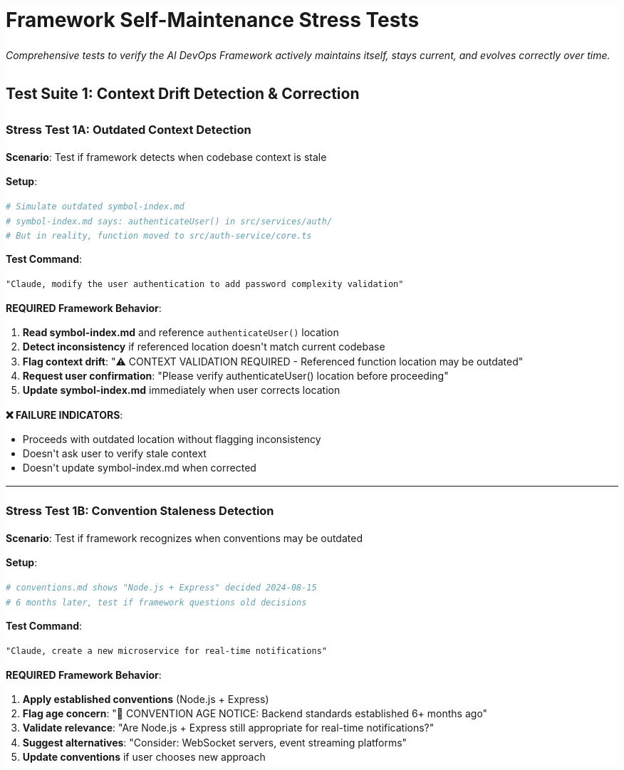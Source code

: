 # Framework Self-Maintenance Stress Tests

*Comprehensive tests to verify the AI DevOps Framework actively maintains itself, stays current, and evolves correctly over time.*

## Test Suite 1: Context Drift Detection & Correction

### Stress Test 1A: Outdated Context Detection
**Scenario**: Test if framework detects when codebase context is stale

**Setup**:
```bash
# Simulate outdated symbol-index.md
# symbol-index.md says: authenticateUser() in src/services/auth/
# But in reality, function moved to src/auth-service/core.ts
```

**Test Command**:
```
"Claude, modify the user authentication to add password complexity validation"
```

**REQUIRED Framework Behavior**:
1. **Read symbol-index.md** and reference `authenticateUser()` location
2. **Detect inconsistency** if referenced location doesn't match current codebase
3. **Flag context drift**: "⚠️ CONTEXT VALIDATION REQUIRED - Referenced function location may be outdated"
4. **Request user confirmation**: "Please verify authenticateUser() location before proceeding"
5. **Update symbol-index.md** immediately when user corrects location

**❌ FAILURE INDICATORS**:
- Proceeds with outdated location without flagging inconsistency
- Doesn't ask user to verify stale context
- Doesn't update symbol-index.md when corrected

---

### Stress Test 1B: Convention Staleness Detection  
**Scenario**: Test if framework recognizes when conventions may be outdated

**Setup**:
```bash
# conventions.md shows "Node.js + Express" decided 2024-08-15
# 6 months later, test if framework questions old decisions
```

**Test Command**:
```
"Claude, create a new microservice for real-time notifications"
```

**REQUIRED Framework Behavior**:
1. **Apply established conventions** (Node.js + Express)
2. **Flag age concern**: "📅 CONVENTION AGE NOTICE: Backend standards established 6+ months ago"
3. **Validate relevance**: "Are Node.js + Express still appropriate for real-time notifications?"
4. **Suggest alternatives**: "Consider: WebSocket servers, event streaming platforms"
5. **Update conventions** if user chooses new approach
